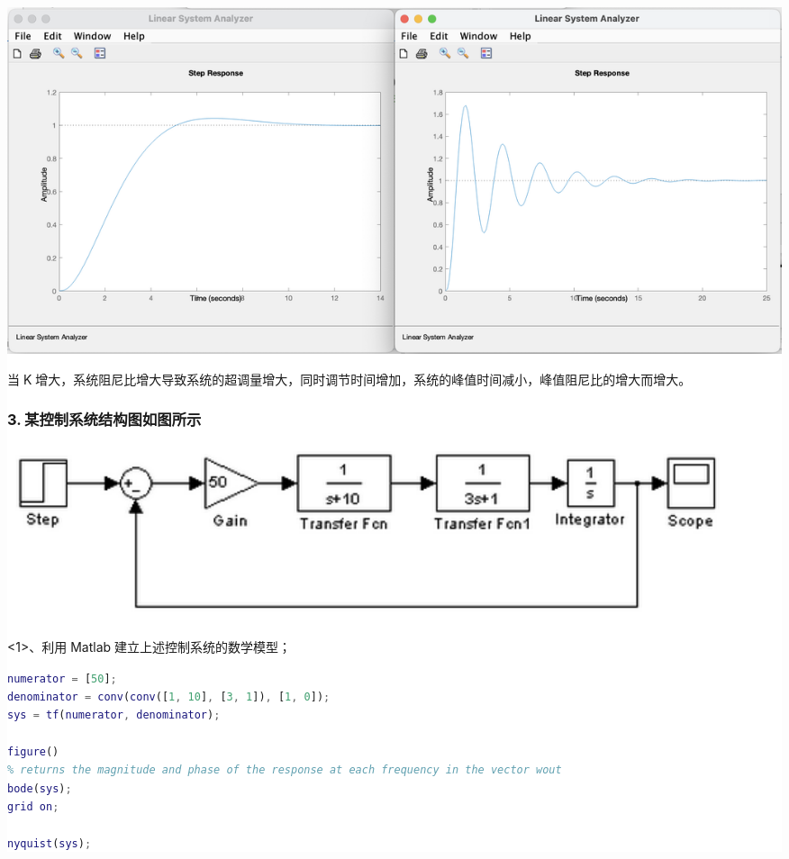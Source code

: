 ![lab02 overshoot, settling time](lab02-2.png)

当 K 增大，系统阻尼比增大导致系统的超调量增大，同时调节时间增加，系统的峰值时间减小，峰值阻尼比的增大而增大。

### 3. 某控制系统结构图如图所示

![control system](lab02-3.png)

<1>、利用 Matlab 建立上述控制系统的数学模型；

```m
numerator = [50];
denominator = conv(conv([1, 10], [3, 1]), [1, 0]);
sys = tf(numerator, denominator);

figure()
% returns the magnitude and phase of the response at each frequency in the vector wout
bode(sys);
grid on;

nyquist(sys);
```
